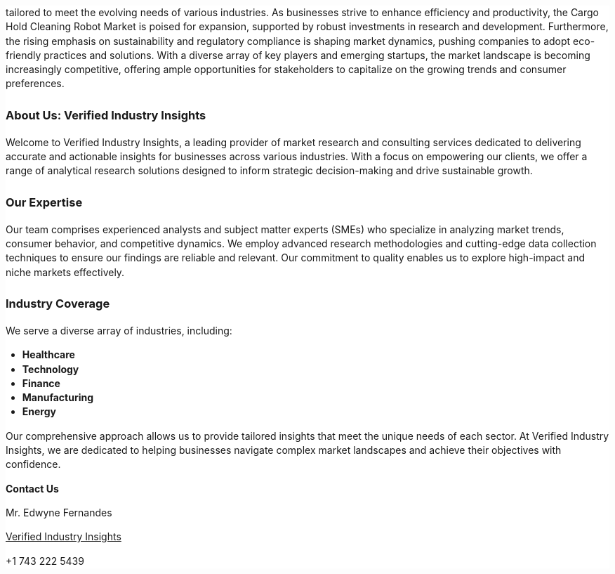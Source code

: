tailored to meet the evolving needs of various industries. As businesses strive to enhance efficiency and productivity, the Cargo Hold Cleaning Robot Market is poised for expansion, supported by robust investments in research and development. Furthermore, the rising emphasis on sustainability and regulatory compliance is shaping market dynamics, pushing companies to adopt eco-friendly practices and solutions. With a diverse array of key players and emerging startups, the market landscape is becoming increasingly competitive, offering ample opportunities for stakeholders to capitalize on the growing trends and consumer preferences.</p><h3>About Us: Verified Industry Insights</h3><p>Welcome to Verified Industry Insights, a leading provider of market research and consulting services dedicated to delivering accurate and actionable insights for businesses across various industries. With a focus on empowering our clients, we offer a range of analytical research solutions designed to inform strategic decision-making and drive sustainable growth.</p><h3>Our Expertise</h3><p>Our team comprises experienced analysts and subject matter experts (SMEs) who specialize in analyzing market trends, consumer behavior, and competitive dynamics. We employ advanced research methodologies and cutting-edge data collection techniques to ensure our findings are reliable and relevant. Our commitment to quality enables us to explore high-impact and niche markets effectively.</p><h3>Industry Coverage</h3><p>We serve a diverse array of industries, including:</p><ul><li><strong>Healthcare</strong></li><li><strong>Technology</strong></li><li><strong>Finance</strong></li><li><strong>Manufacturing</strong></li><li><strong>Energy</strong></li></ul><p>Our comprehensive approach allows us to provide tailored insights that meet the unique needs of each sector. At Verified Industry Insights, we are dedicated to helping businesses navigate complex market landscapes and achieve their objectives with confidence.</p><p><strong>Contact Us</strong></p><p>Mr. Edwyne Fernandes</p><p><a href="https://www.verifiedindustryinsights.com/">Verified Industry Insights</a></p><p>+1 743 222 5439</p>
